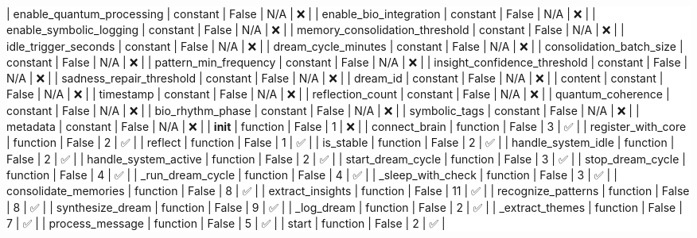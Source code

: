 | enable_quantum_processing | constant | False | N/A | ❌ |
| enable_bio_integration | constant | False | N/A | ❌ |
| enable_symbolic_logging | constant | False | N/A | ❌ |
| memory_consolidation_threshold | constant | False | N/A | ❌ |
| idle_trigger_seconds | constant | False | N/A | ❌ |
| dream_cycle_minutes | constant | False | N/A | ❌ |
| consolidation_batch_size | constant | False | N/A | ❌ |
| pattern_min_frequency | constant | False | N/A | ❌ |
| insight_confidence_threshold | constant | False | N/A | ❌ |
| sadness_repair_threshold | constant | False | N/A | ❌ |
| dream_id | constant | False | N/A | ❌ |
| content | constant | False | N/A | ❌ |
| timestamp | constant | False | N/A | ❌ |
| reflection_count | constant | False | N/A | ❌ |
| quantum_coherence | constant | False | N/A | ❌ |
| bio_rhythm_phase | constant | False | N/A | ❌ |
| symbolic_tags | constant | False | N/A | ❌ |
| metadata | constant | False | N/A | ❌ |
| __init__ | function | False | 1 | ❌ |
| connect_brain | function | False | 3 | ✅ |
| register_with_core | function | False | 2 | ✅ |
| reflect | function | False | 1 | ✅ |
| is_stable | function | False | 2 | ✅ |
| handle_system_idle | function | False | 2 | ✅ |
| handle_system_active | function | False | 2 | ✅ |
| start_dream_cycle | function | False | 3 | ✅ |
| stop_dream_cycle | function | False | 4 | ✅ |
| _run_dream_cycle | function | False | 4 | ✅ |
| _sleep_with_check | function | False | 3 | ✅ |
| consolidate_memories | function | False | 8 | ✅ |
| extract_insights | function | False | 11 | ✅ |
| recognize_patterns | function | False | 8 | ✅ |
| synthesize_dream | function | False | 9 | ✅ |
| _log_dream | function | False | 2 | ✅ |
| _extract_themes | function | False | 7 | ✅ |
| process_message | function | False | 5 | ✅ |
| start | function | False | 2 | ✅ |